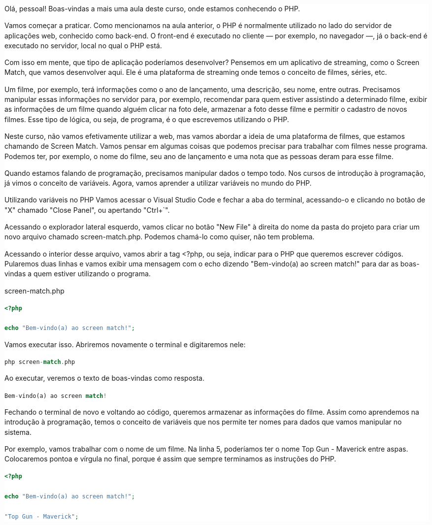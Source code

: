 Olá, pessoal! Boas-vindas a mais uma aula deste curso, onde estamos conhecendo o PHP.

Vamos começar a praticar. Como mencionamos na aula anterior, o PHP é normalmente utilizado no lado do servidor de aplicações web, conhecido como back-end. O front-end é executado no cliente — por exemplo, no navegador —, já o back-end é executado no servidor, local no qual o PHP está.

Com isso em mente, que tipo de aplicação poderíamos desenvolver? Pensemos em um aplicativo de streaming, como o Screen Match, que vamos desenvolver aqui. Ele é uma plataforma de streaming onde temos o conceito de filmes, séries, etc.

Um filme, por exemplo, terá informações como o ano de lançamento, uma descrição, seu nome, entre outras. Precisamos manipular essas informações no servidor para, por exemplo, recomendar para quem estiver assistindo a determinado filme, exibir as informações de um filme quando alguém clicar na foto dele, armazenar a foto desse filme e permitir o cadastro de novos filmes. Esse tipo de lógica, ou seja, de programa, é o que escrevemos utilizando o PHP.

Neste curso, não vamos efetivamente utilizar a web, mas vamos abordar a ideia de uma plataforma de filmes, que estamos chamando de Screen Match. Vamos pensar em algumas coisas que podemos precisar para trabalhar com filmes nesse programa. Podemos ter, por exemplo, o nome do filme, seu ano de lançamento e uma nota que as pessoas deram para esse filme.

Quando estamos falando de programação, precisamos manipular dados o tempo todo. Nos cursos de introdução à programação, já vimos o conceito de variáveis. Agora, vamos aprender a utilizar variáveis no mundo do PHP.

Utilizando variáveis no PHP
Vamos acessar o Visual Studio Code e fechar a aba do terminal, acessando-o e clicando no botão de "X" chamado "Close Panel", ou apertando "Ctrl+`".

Acessando o explorador lateral esquerdo, vamos clicar no botão "New File" à direita do nome da pasta do projeto para criar um novo arquivo chamado screen-match.php. Podemos chamá-lo como quiser, não tem problema.

Acessando o interior desse arquivo, vamos abrir a tag <?php, ou seja, indicar para o PHP que queremos escrever códigos. Pularemos duas linhas e vamos exibir uma mensagem com o echo dizendo "Bem-vindo(a) ao screen match!" para dar as boas-vindas a quem estiver utilizando o programa.

screen-match.php
```php
<?php

echo "Bem-vindo(a) ao screen match!";
```

Vamos executar isso. Abriremos novamente o terminal e digitaremos nele:
```php
php screen-match.php
```
Ao executar, veremos o texto de boas-vindas como resposta.
```php
Bem-vindo(a) ao screen match!
```
Fechando o terminal de novo e voltando ao código, queremos armazenar as informações do filme. Assim como aprendemos na introdução à programação, temos o conceito de variáveis que nos permite ter nomes para dados que vamos manipular no sistema.

Por exemplo, vamos trabalhar com o nome de um filme. Na linha 5, poderíamos ter o nome Top Gun - Maverick entre aspas. Colocaremos pontoa e vírgula no final, porque é assim que sempre terminamos as instruções do PHP.
```php
<?php

echo "Bem-vindo(a) ao screen match!";

"Top Gun - Maverick";
```
